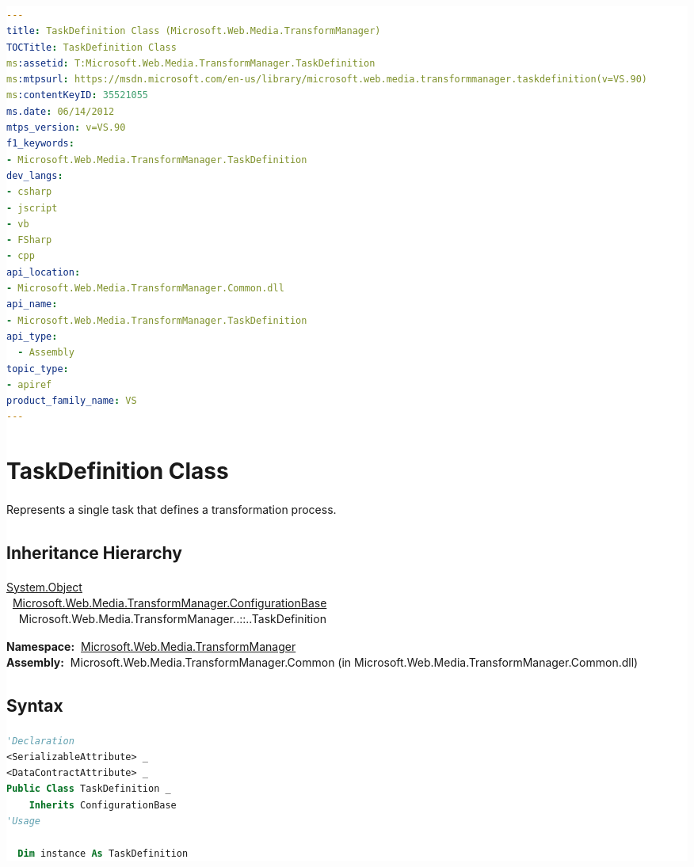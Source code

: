 ```yaml
---
title: TaskDefinition Class (Microsoft.Web.Media.TransformManager)
TOCTitle: TaskDefinition Class
ms:assetid: T:Microsoft.Web.Media.TransformManager.TaskDefinition
ms:mtpsurl: https://msdn.microsoft.com/en-us/library/microsoft.web.media.transformmanager.taskdefinition(v=VS.90)
ms:contentKeyID: 35521055
ms.date: 06/14/2012
mtps_version: v=VS.90
f1_keywords:
- Microsoft.Web.Media.TransformManager.TaskDefinition
dev_langs:
- csharp
- jscript
- vb
- FSharp
- cpp
api_location:
- Microsoft.Web.Media.TransformManager.Common.dll
api_name:
- Microsoft.Web.Media.TransformManager.TaskDefinition
api_type:
  - Assembly
topic_type:
- apiref
product_family_name: VS
---
```


# TaskDefinition Class

Represents a single task that defines a transformation process.

## Inheritance Hierarchy

[System.Object](https://msdn.microsoft.com/library/e5kfa45b)  
  [Microsoft.Web.Media.TransformManager.ConfigurationBase](configurationbase-class-microsoft-web-media-transformmanager.md)  
    Microsoft.Web.Media.TransformManager..::..TaskDefinition  

**Namespace:**  [Microsoft.Web.Media.TransformManager](microsoft-web-media-transformmanager-namespace.md)  
**Assembly:**  Microsoft.Web.Media.TransformManager.Common (in Microsoft.Web.Media.TransformManager.Common.dll)

## Syntax

```vb
'Declaration
<SerializableAttribute> _
<DataContractAttribute> _
Public Class TaskDefinition _
    Inherits ConfigurationBase
'Usage

  Dim instance As TaskDefinition
```
